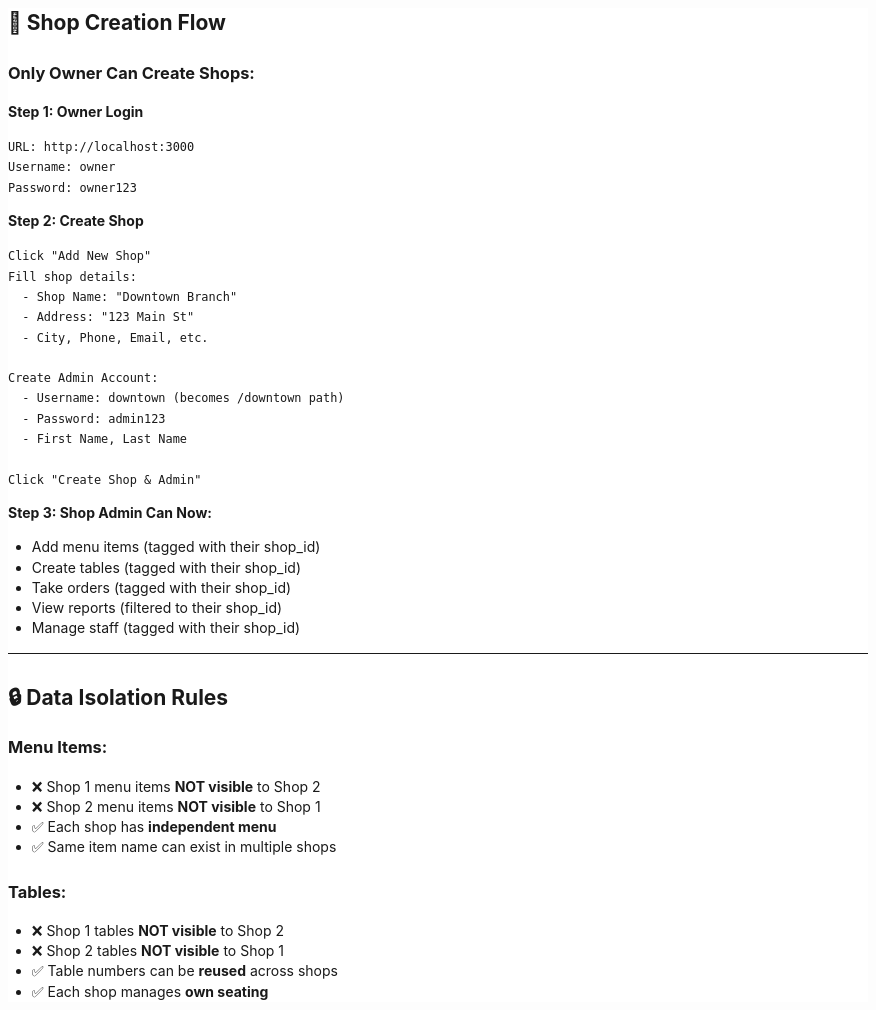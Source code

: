 ## 🏢 Shop Creation Flow

### Only Owner Can Create Shops:

**Step 1: Owner Login**

```
URL: http://localhost:3000
Username: owner
Password: owner123
```

**Step 2: Create Shop**

```
Click "Add New Shop"
Fill shop details:
  - Shop Name: "Downtown Branch"
  - Address: "123 Main St"
  - City, Phone, Email, etc.

Create Admin Account:
  - Username: downtown (becomes /downtown path)
  - Password: admin123
  - First Name, Last Name

Click "Create Shop & Admin"
```

**Step 3: Shop Admin Can Now:**

- Add menu items (tagged with their shop_id)
- Create tables (tagged with their shop_id)
- Take orders (tagged with their shop_id)
- View reports (filtered to their shop_id)
- Manage staff (tagged with their shop_id)

---

## 🔒 Data Isolation Rules

### Menu Items:

- ❌ Shop 1 menu items **NOT visible** to Shop 2
- ❌ Shop 2 menu items **NOT visible** to Shop 1
- ✅ Each shop has **independent menu**
- ✅ Same item name can exist in multiple shops

### Tables:

- ❌ Shop 1 tables **NOT visible** to Shop 2
- ❌ Shop 2 tables **NOT visible** to Shop 1
- ✅ Table numbers can be **reused** across shops
- ✅ Each shop manages **own seating**
